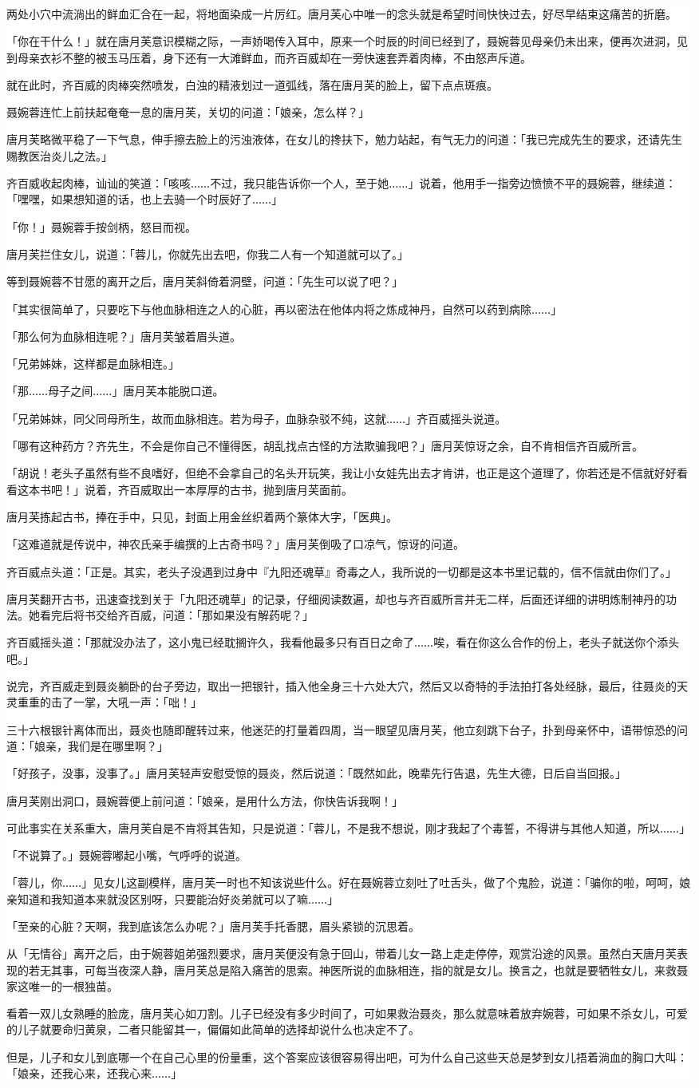两处小穴中流淌出的鲜血汇合在一起，将地面染成一片厉红。唐月芙心中唯一的念头就是希望时间快快过去，好尽早结束这痛苦的折磨。

「你在干什么！」就在唐月芙意识模糊之际，一声娇喝传入耳中，原来一个时辰的时间已经到了，聂婉蓉见母亲仍未出来，便再次进洞，见到母亲衣衫不整的被玉马压着，身下还有一大滩鲜血，而齐百威却在一旁快速套弄着肉棒，不由怒声斥道。

就在此时，齐百威的肉棒突然喷发，白浊的精液划过一道弧线，落在唐月芙的脸上，留下点点斑痕。

聂婉蓉连忙上前扶起奄奄一息的唐月芙，关切的问道：「娘亲，怎么样？」

唐月芙略微平稳了一下气息，伸手擦去脸上的污浊液体，在女儿的搀扶下，勉力站起，有气无力的问道：「我已完成先生的要求，还请先生赐教医治炎儿之法。」

齐百威收起肉棒，讪讪的笑道：「咳咳……不过，我只能告诉你一个人，至于她……」说着，他用手一指旁边愤愤不平的聂婉蓉，继续道：「嘿嘿，如果想知道的话，也上去骑一个时辰好了……」

「你！」聂婉蓉手按剑柄，怒目而视。

唐月芙拦住女儿，说道：「蓉儿，你就先出去吧，你我二人有一个知道就可以了。」

等到聂婉蓉不甘愿的离开之后，唐月芙斜倚着洞壁，问道：「先生可以说了吧？」

「其实很简单了，只要吃下与他血脉相连之人的心脏，再以密法在他体内将之炼成神丹，自然可以药到病除……」

「那么何为血脉相连呢？」唐月芙皱着眉头道。

「兄弟姊妹，这样都是血脉相连。」

「那……母子之间……」唐月芙本能脱口道。

「兄弟姊妹，同父同母所生，故而血脉相连。若为母子，血脉杂驳不纯，这就……」齐百威摇头说道。

「哪有这种药方？齐先生，不会是你自己不懂得医，胡乱找点古怪的方法欺骗我吧？」唐月芙惊讶之余，自不肯相信齐百威所言。

「胡说！老头子虽然有些不良嗜好，但绝不会拿自己的名头开玩笑，我让小女娃先出去才肯讲，也正是这个道理了，你若还是不信就好好看看这本书吧！」说着，齐百威取出一本厚厚的古书，抛到唐月芙面前。

唐月芙拣起古书，捧在手中，只见，封面上用金丝织着两个篆体大字，「医典」。

「这难道就是传说中，神农氏亲手编撰的上古奇书吗？」唐月芙倒吸了口凉气，惊讶的问道。

齐百威点头道：「正是。其实，老头子没遇到过身中『九阳还魂草』奇毒之人，我所说的一切都是这本书里记载的，信不信就由你们了。」

唐月芙翻开古书，迅速查找到关于「九阳还魂草」的记录，仔细阅读数遍，却也与齐百威所言并无二样，后面还详细的讲明炼制神丹的功法。她看完后将书交给齐百威，问道：「那如果没有解药呢？」

齐百威摇头道：「那就没办法了，这小鬼已经耽搁许久，我看他最多只有百日之命了……唉，看在你这么合作的份上，老头子就送你个添头吧。」

说完，齐百威走到聂炎躺卧的台子旁边，取出一把银针，插入他全身三十六处大穴，然后又以奇特的手法拍打各处经脉，最后，往聂炎的天灵重重的击了一掌，大吼一声：「咄！」

三十六根银针离体而出，聂炎也随即醒转过来，他迷茫的打量着四周，当一眼望见唐月芙，他立刻跳下台子，扑到母亲怀中，语带惊恐的问道：「娘亲，我们是在哪里啊？」

「好孩子，没事，没事了。」唐月芙轻声安慰受惊的聂炎，然后说道：「既然如此，晚辈先行告退，先生大德，日后自当回报。」

唐月芙刚出洞口，聂婉蓉便上前问道：「娘亲，是用什么方法，你快告诉我啊！」

可此事实在关系重大，唐月芙自是不肯将其告知，只是说道：「蓉儿，不是我不想说，刚才我起了个毒誓，不得讲与其他人知道，所以……」

「不说算了。」聂婉蓉嘟起小嘴，气呼呼的说道。

「蓉儿，你……」见女儿这副模样，唐月芙一时也不知该说些什么。好在聂婉蓉立刻吐了吐舌头，做了个鬼脸，说道：「骗你的啦，呵呵，娘亲知道和我知道本来就没区别呀，只要能治好炎弟就可以了嘛……」

「至亲的心脏？天啊，我到底该怎么办呢？」唐月芙手托香腮，眉头紧锁的沉思着。

从「无情谷」离开之后，由于婉蓉姐弟强烈要求，唐月芙便没有急于回山，带着儿女一路上走走停停，观赏沿途的风景。虽然白天唐月芙表现的若无其事，可每当夜深人静，唐月芙总是陷入痛苦的思索。神医所说的血脉相连，指的就是女儿。换言之，也就是要牺牲女儿，来救聂家这唯一的一根独苗。

看着一双儿女熟睡的脸庞，唐月芙心如刀割。儿子已经没有多少时间了，可如果救治聂炎，那么就意味着放弃婉蓉，可如果不杀女儿，可爱的儿子就要命归黄泉，二者只能留其一，偏偏如此简单的选择却说什么也决定不了。

但是，儿子和女儿到底哪一个在自己心里的份量重，这个答案应该很容易得出吧，可为什么自己这些天总是梦到女儿捂着淌血的胸口大叫：「娘亲，还我心来，还我心来……」
